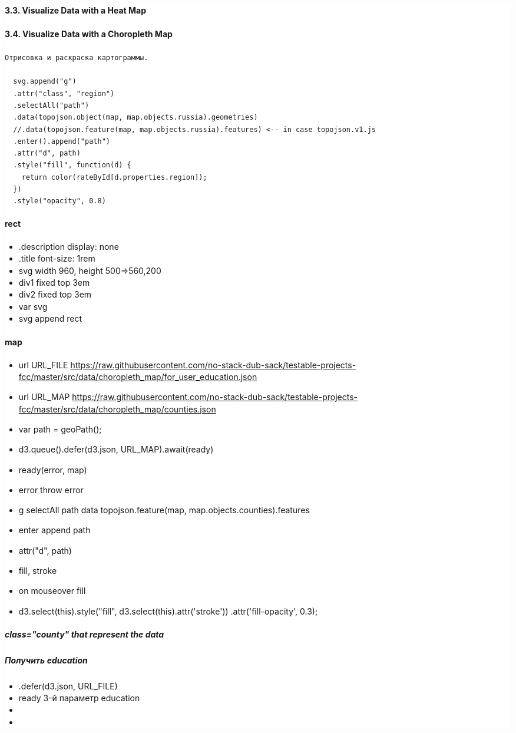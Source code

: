

#### 3.3. Visualize Data with a Heat Map




#### 3.4. Visualize Data with a Choropleth Map


```
Отрисовка и раскраска картограммы.

  svg.append("g")
  .attr("class", "region")
  .selectAll("path")
  .data(topojson.object(map, map.objects.russia).geometries)
  //.data(topojson.feature(map, map.objects.russia).features) <-- in case topojson.v1.js
  .enter().append("path")
  .attr("d", path)
  .style("fill", function(d) {
    return color(rateById[d.properties.region]); 
  })
  .style("opacity", 0.8)
 ```

#### rect
- .description display: none
- .title font-size: 1rem
- svg width 960, height 500=>560,200
- div1 fixed top 3em
- div2 fixed top 3em
- var svg
- svg append rect
#### map
- url URL_FILE
  https://raw.githubusercontent.com/no-stack-dub-sack/testable-projects-fcc/master/src/data/choropleth_map/for_user_education.json 
- url URL_MAP
  https://raw.githubusercontent.com/no-stack-dub-sack/testable-projects-fcc/master/src/data/choropleth_map/counties.json
  
  
- var path = geoPath(); 
  
- d3.queue().defer(d3.json, URL_MAP).await(ready)
- ready(error, map)
- error throw error
- g selectAll path data topojson.feature(map, map.objects.counties).features
- enter append path
- attr("d", path)
- fill, stroke
- on mouseover fill
- d3.select(this).style("fill", d3.select(this).attr('stroke'))
          .attr('fill-opacity', 0.3);
##### class="county" that represent the data 
##### Получить education
- .defer(d3.json, URL_FILE)
- ready 3-й параметр education
- 
- 
	